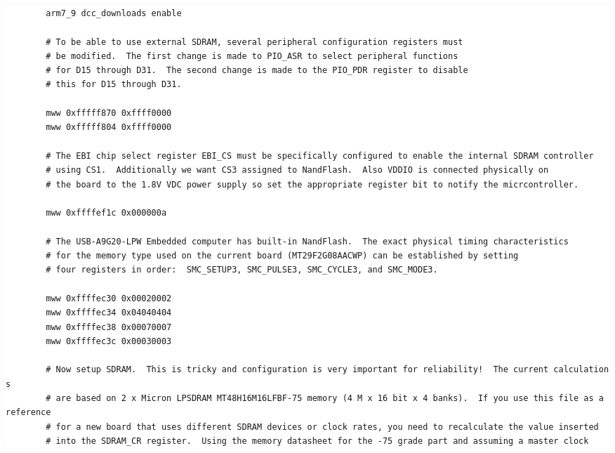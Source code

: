             arm7_9 dcc_downloads enable

            # To be able to use external SDRAM, several peripheral configuration registers must
            # be modified.  The first change is made to PIO_ASR to select peripheral functions
            # for D15 through D31.  The second change is made to the PIO_PDR register to disable
            # this for D15 through D31.

            mww 0xfffff870 0xffff0000
            mww 0xfffff804 0xffff0000

            # The EBI chip select register EBI_CS must be specifically configured to enable the internal SDRAM controller
            # using CS1.  Additionally we want CS3 assigned to NandFlash.  Also VDDIO is connected physically on
            # the board to the 1.8V VDC power supply so set the appropriate register bit to notify the micrcontroller.

            mww 0xffffef1c 0x000000a

            # The USB-A9G20-LPW Embedded computer has built-in NandFlash.  The exact physical timing characteristics
            # for the memory type used on the current board (MT29F2G08AACWP) can be established by setting
            # four registers in order:  SMC_SETUP3, SMC_PULSE3, SMC_CYCLE3, and SMC_MODE3.

            mww 0xffffec30 0x00020002
            mww 0xffffec34 0x04040404
            mww 0xffffec38 0x00070007
            mww 0xffffec3c 0x00030003

            # Now setup SDRAM.  This is tricky and configuration is very important for reliability!  The current calculations
            # are based on 2 x Micron LPSDRAM MT48H16M16LFBF-75 memory (4 M x 16 bit x 4 banks).  If you use this file as a reference
            # for a new board that uses different SDRAM devices or clock rates, you need to recalculate the value inserted
            # into the SDRAM_CR register.  Using the memory datasheet for the -75 grade part and assuming a master clock